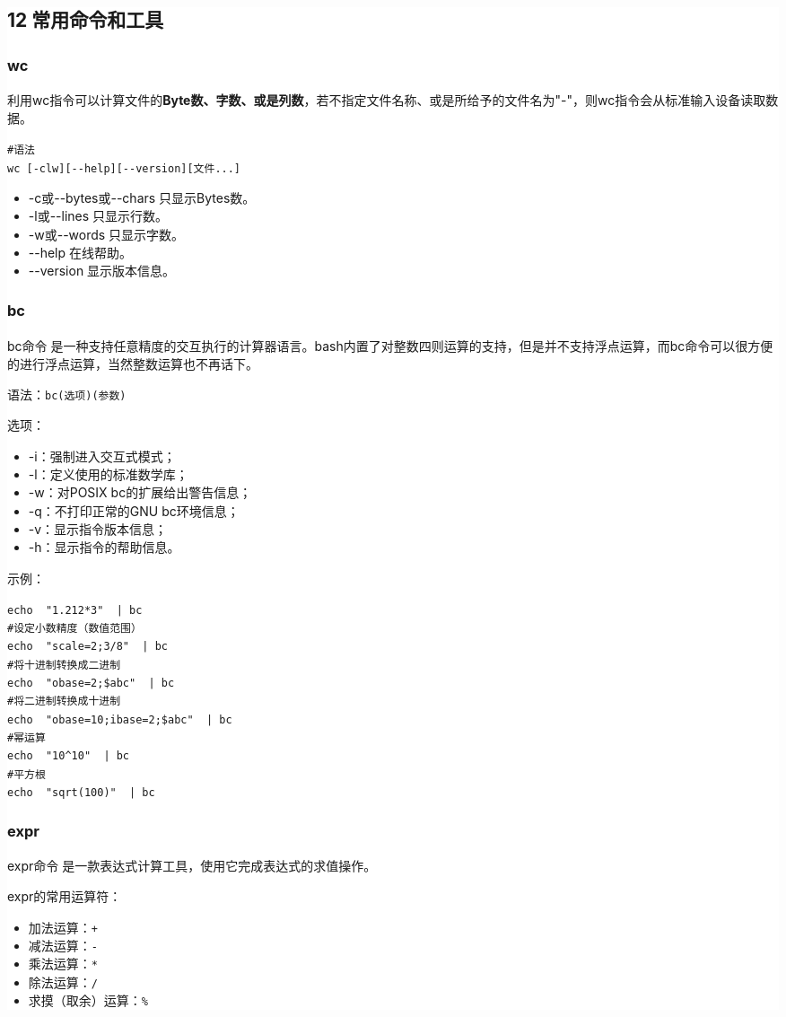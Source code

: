 
## 12 常用命令和工具

### wc

利用wc指令可以计算文件的**Byte数、字数、或是列数**，若不指定文件名称、或是所给予的文件名为"-"，则wc指令会从标准输入设备读取数据。

```Shell
#语法
wc [-clw][--help][--version][文件...]
```

- -c或--bytes或--chars 只显示Bytes数。
- -l或--lines 只显示行数。
- -w或--words 只显示字数。
- --help 在线帮助。
- --version 显示版本信息。

### bc

bc命令 是一种支持任意精度的交互执行的计算器语言。bash内置了对整数四则运算的支持，但是并不支持浮点运算，而bc命令可以很方便的进行浮点运算，当然整数运算也不再话下。

语法：`bc(选项)(参数)`

选项：

- -i：强制进入交互式模式；
- -l：定义使用的标准数学库；
- -w：对POSIX bc的扩展给出警告信息；
- -q：不打印正常的GNU bc环境信息；
- -v：显示指令版本信息；
- -h：显示指令的帮助信息。

示例：

```Shell
echo  "1.212*3"  | bc
#设定小数精度（数值范围）
echo  "scale=2;3/8"  | bc
#将十进制转换成二进制
echo  "obase=2;$abc"  | bc
#将二进制转换成十进制
echo  "obase=10;ibase=2;$abc"  | bc
#幂运算
echo  "10^10"  | bc
#平方根
echo  "sqrt(100)"  | bc
```

### expr

expr命令 是一款表达式计算工具，使用它完成表达式的求值操作。

expr的常用运算符：

- 加法运算：`+`
- 减法运算：`-`
- 乘法运算：`*`
- 除法运算：`/`
- 求摸（取余）运算：`%`
